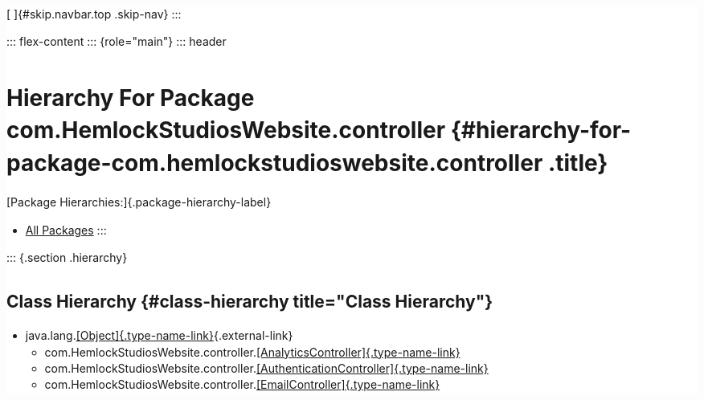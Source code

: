 [ ]{#skip.navbar.top .skip-nav}
:::

::: flex-content
::: {role="main"}
::: header
# Hierarchy For Package com.HemlockStudiosWebsite.controller {#hierarchy-for-package-com.hemlockstudioswebsite.controller .title}

[Package Hierarchies:]{.package-hierarchy-label}

-   [All Packages](../../../overview-tree.html)
:::

::: {.section .hierarchy}
## Class Hierarchy {#class-hierarchy title="Class Hierarchy"}

-   java.lang.[[Object]{.type-name-link}](https://docs.oracle.com/en/java/javase/16/docs/api/java.base/java/lang/Object.html "class or interface in java.lang"){.external-link}
    -   com.HemlockStudiosWebsite.controller.[[AnalyticsController]{.type-name-link}](AnalyticsController.html "class in com.HemlockStudiosWebsite.controller")
    -   com.HemlockStudiosWebsite.controller.[[AuthenticationController]{.type-name-link}](AuthenticationController.html "class in com.HemlockStudiosWebsite.controller")
    -   com.HemlockStudiosWebsite.controller.[[EmailController]{.type-name-link}](EmailController.html "class in com.HemlockStudiosWebsite.controller")
